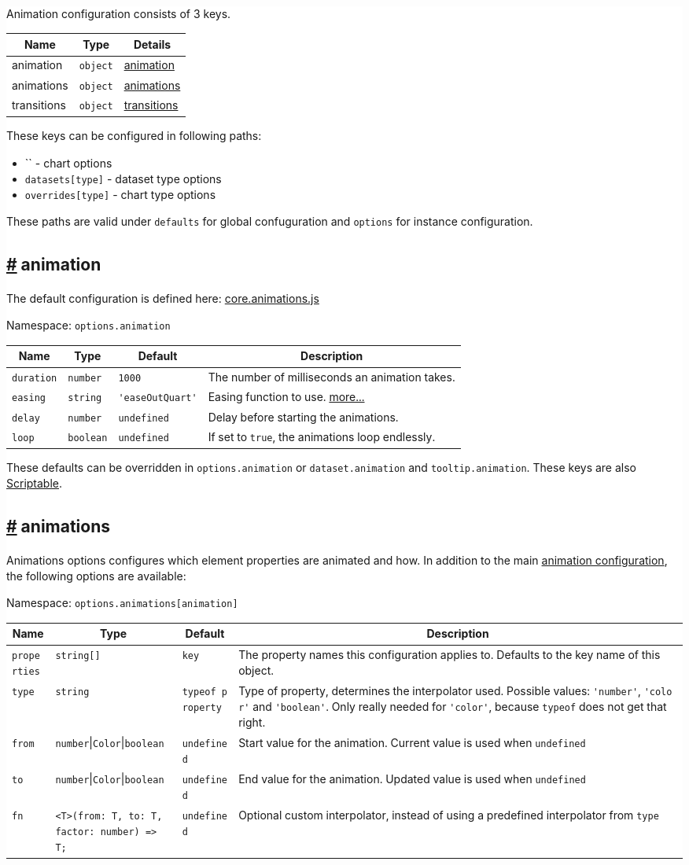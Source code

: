 Animation configuration consists of 3 keys.

<table><thead><tr class="header"><th>Name</th><th>Type</th><th>Details</th></tr></thead><tbody><tr class="odd"><td>animation</td><td><code>object</code></td><td><a href="#animation">animation</a></td></tr><tr class="even"><td>animations</td><td><code>object</code></td><td><a href="#animations">animations</a></td></tr><tr class="odd"><td>transitions</td><td><code>object</code></td><td><a href="#transitions">transitions</a></td></tr></tbody></table>

These keys can be configured in following paths:

-   \`\` - chart options
-   `datasets[type]` - dataset type options
-   `overrides[type]` - chart type options

These paths are valid under `defaults` for global confuguration and `options` for instance configuration.

<a href="#animation" class="header-anchor">#</a> animation
----------------------------------------------------------

The default configuration is defined here: [core.animations.js](https://github.com/chartjs/Chart.js/blob/master/src/core/core.animations.js)

Namespace: `options.animation`

<table><thead><tr class="header"><th>Name</th><th>Type</th><th>Default</th><th>Description</th></tr></thead><tbody><tr class="odd"><td><code>duration</code></td><td><code>number</code></td><td><code>1000</code></td><td>The number of milliseconds an animation takes.</td></tr><tr class="even"><td><code>easing</code></td><td><code>string</code></td><td><code>'easeOutQuart'</code></td><td>Easing function to use. <a href="#easing">more...</a></td></tr><tr class="odd"><td><code>delay</code></td><td><code>number</code></td><td><code>undefined</code></td><td>Delay before starting the animations.</td></tr><tr class="even"><td><code>loop</code></td><td><code>boolean</code></td><td><code>undefined</code></td><td>If set to <code>true</code>, the animations loop endlessly.</td></tr></tbody></table>

These defaults can be overridden in `options.animation` or `dataset.animation` and `tooltip.animation`. These keys are also [Scriptable](/docs/3.2.0/general/options.html#scriptable-options).

<a href="#animations-2" class="header-anchor">#</a> animations
--------------------------------------------------------------

Animations options configures which element properties are animated and how. In addition to the main [animation configuration](#animation-configuration), the following options are available:

Namespace: `options.animations[animation]`

<table><thead><tr class="header"><th>Name</th><th>Type</th><th>Default</th><th>Description</th></tr></thead><tbody><tr class="odd"><td><code>properties</code></td><td><code>string[]</code></td><td><code>key</code></td><td>The property names this configuration applies to. Defaults to the key name of this object.</td></tr><tr class="even"><td><code>type</code></td><td><code>string</code></td><td><code>typeof property</code></td><td>Type of property, determines the interpolator used. Possible values: <code>'number'</code>, <code>'color'</code> and <code>'boolean'</code>. Only really needed for <code>'color'</code>, because <code>typeof</code> does not get that right.</td></tr><tr class="odd"><td><code>from</code></td><td><code>number</code>|<code>Color</code>|<code>boolean</code></td><td><code>undefined</code></td><td>Start value for the animation. Current value is used when <code>undefined</code></td></tr><tr class="even"><td><code>to</code></td><td><code>number</code>|<code>Color</code>|<code>boolean</code></td><td><code>undefined</code></td><td>End value for the animation. Updated value is used when <code>undefined</code></td></tr><tr class="odd"><td><code>fn</code></td><td><code>&lt;T&gt;(from: T, to: T, factor: number) =&gt; T;</code></td><td><code>undefined</code></td><td>Optional custom interpolator, instead of using a predefined interpolator from <code>type</code></td></tr></tbody></table>
